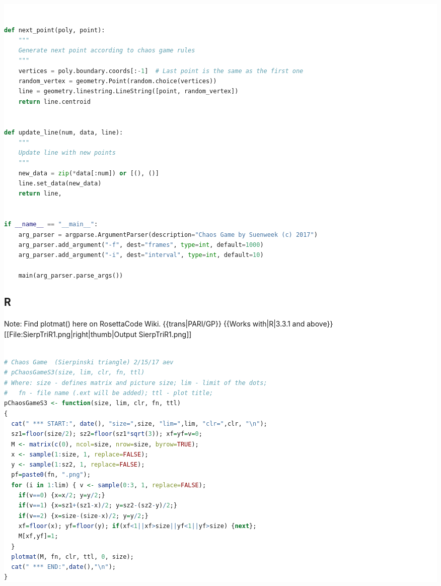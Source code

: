 ```Python


def next_point(poly, point):
    """
    Generate next point according to chaos game rules
    """
    vertices = poly.boundary.coords[:-1]  # Last point is the same as the first one
    random_vertex = geometry.Point(random.choice(vertices))
    line = geometry.linestring.LineString([point, random_vertex])
    return line.centroid


def update_line(num, data, line):
    """
    Update line with new points
    """
    new_data = zip(*data[:num]) or [(), ()]
    line.set_data(new_data)
    return line,


if __name__ == "__main__":
    arg_parser = argparse.ArgumentParser(description="Chaos Game by Suenweek (c) 2017")
    arg_parser.add_argument("-f", dest="frames", type=int, default=1000)
    arg_parser.add_argument("-i", dest="interval", type=int, default=10)

    main(arg_parser.parse_args())


```




## R

Note: Find plotmat() here on RosettaCode Wiki.
{{trans|PARI/GP}}
{{Works with|R|3.3.1 and above}}
[[File:SierpTriR1.png|right|thumb|Output SierpTriR1.png]]

```r

# Chaos Game  (Sierpinski triangle) 2/15/17 aev
# pChaosGameS3(size, lim, clr, fn, ttl)
# Where: size - defines matrix and picture size; lim - limit of the dots; 
#   fn - file name (.ext will be added); ttl - plot title;
pChaosGameS3 <- function(size, lim, clr, fn, ttl)
{
  cat(" *** START:", date(), "size=",size, "lim=",lim, "clr=",clr, "\n");
  sz1=floor(size/2); sz2=floor(sz1*sqrt(3)); xf=yf=v=0;
  M <- matrix(c(0), ncol=size, nrow=size, byrow=TRUE);
  x <- sample(1:size, 1, replace=FALSE);
  y <- sample(1:sz2, 1, replace=FALSE);
  pf=paste0(fn, ".png");
  for (i in 1:lim) { v <- sample(0:3, 1, replace=FALSE);
    if(v==0) {x=x/2; y=y/2;}
    if(v==1) {x=sz1+(sz1-x)/2; y=sz2-(sz2-y)/2;}
    if(v==2) {x=size-(size-x)/2; y=y/2;}
    xf=floor(x); yf=floor(y); if(xf<1||xf>size||yf<1||yf>size) {next};
    M[xf,yf]=1;
  }
  plotmat(M, fn, clr, ttl, 0, size);
  cat(" *** END:",date(),"\n");
}  
```